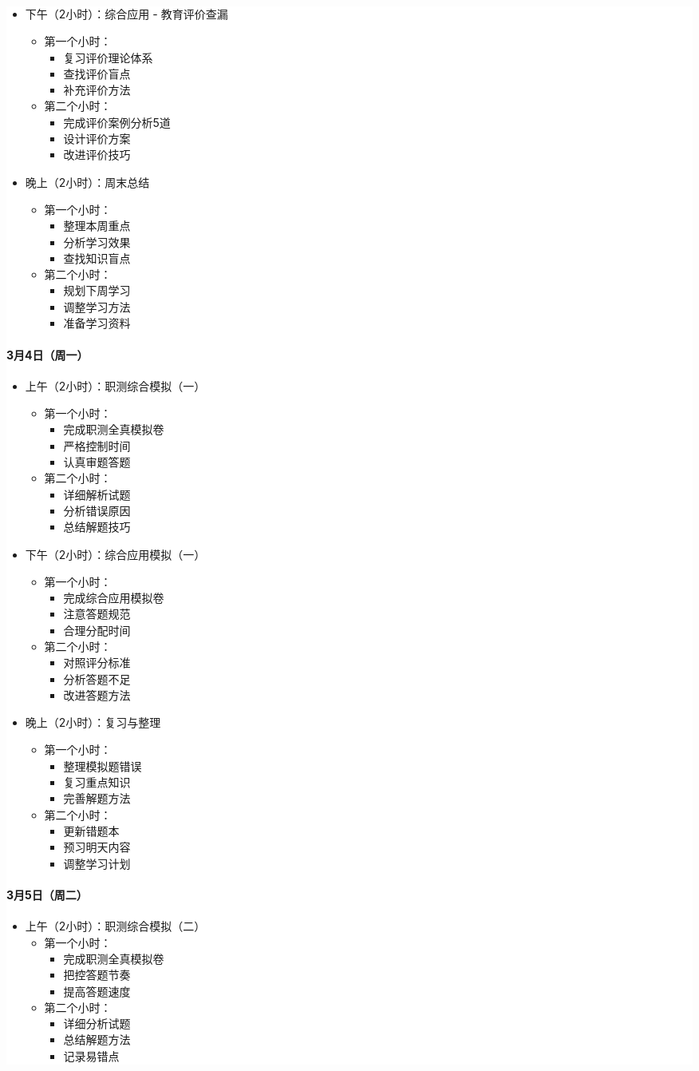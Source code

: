 - 下午（2小时）：综合应用 - 教育评价查漏
  - 第一个小时：
    - 复习评价理论体系
    - 查找评价盲点
    - 补充评价方法
  - 第二个小时：
    - 完成评价案例分析5道
    - 设计评价方案
    - 改进评价技巧

- 晚上（2小时）：周末总结
  - 第一个小时：
    - 整理本周重点
    - 分析学习效果
    - 查找知识盲点
  - 第二个小时：
    - 规划下周学习
    - 调整学习方法
    - 准备学习资料

#### 3月4日（周一）
- 上午（2小时）：职测综合模拟（一）
  - 第一个小时：
    - 完成职测全真模拟卷
    - 严格控制时间
    - 认真审题答题
  - 第二个小时：
    - 详细解析试题
    - 分析错误原因
    - 总结解题技巧

- 下午（2小时）：综合应用模拟（一）
  - 第一个小时：
    - 完成综合应用模拟卷
    - 注意答题规范
    - 合理分配时间
  - 第二个小时：
    - 对照评分标准
    - 分析答题不足
    - 改进答题方法

- 晚上（2小时）：复习与整理
  - 第一个小时：
    - 整理模拟题错误
    - 复习重点知识
    - 完善解题方法
  - 第二个小时：
    - 更新错题本
    - 预习明天内容
    - 调整学习计划

#### 3月5日（周二）
- 上午（2小时）：职测综合模拟（二）
  - 第一个小时：
    - 完成职测全真模拟卷
    - 把控答题节奏
    - 提高答题速度
  - 第二个小时：
    - 详细分析试题
    - 总结解题方法
    - 记录易错点
